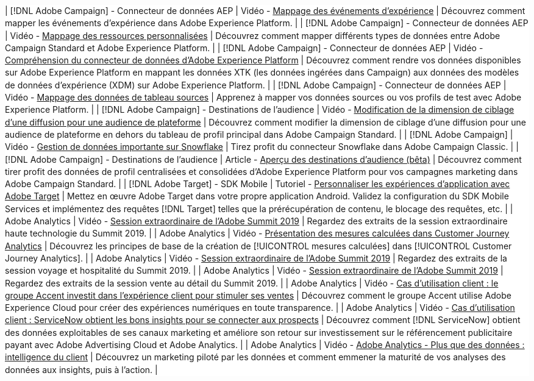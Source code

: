| [!DNL Adobe Campaign] - Connecteur de données AEP | Vidéo - [Mappage des événements d’expérience](https://docs.adobe.com/content/help/en/campaign-learn/campaign-standard-tutorials/administrating/adobe-experience-platform-data-connector/mapping-experience-events.html) | Découvrez comment mapper les événements d’expérience dans Adobe Experience Platform. |
| [!DNL Adobe Campaign] - Connecteur de données AEP | Vidéo - [Mappage des ressources personnalisées](https://docs.adobe.com/content/help/en/campaign-learn/campaign-standard-tutorials/administrating/adobe-experience-platform-data-connector/mapping-custom-resources.html) | Découvrez comment mapper différents types de données entre Adobe Campaign Standard et Adobe Experience Platform. |
| [!DNL Adobe Campaign] - Connecteur de données AEP | Vidéo - [Compréhension du connecteur de données d’Adobe Experience Platform](https://docs.adobe.com/content/help/en/campaign-learn/campaign-standard-tutorials/administrating/adobe-experience-platform-data-connector/understanding-the-adobe-experience-platform-data-connector.html) | Découvrez comment rendre vos données disponibles sur Adobe Experience Platform en mappant les données XTK (les données ingérées dans Campaign) aux données des modèles de données d’expérience (XDM) sur Adobe Experience Platform. |
| [!DNL Adobe Campaign] - Connecteur de données AEP | Vidéo - [Mappage des données de tableau sources](https://docs.adobe.com/content/help/en/campaign-learn/campaign-standard-tutorials/administrating/adobe-experience-platform-data-connector/mapping-seed-table-data.html) | Apprenez à mapper vos données sources ou vos profils de test avec Adobe Experience Platform. |
| [!DNL Adobe Campaign] - Destinations de l’audience | Vidéo - [Modification de la dimension de ciblage d’une diffusion pour une audience de plateforme](https://docs.adobe.com/content/help/en/campaign-learn/campaign-standard-tutorials/profiles-and-audiences/audience-destinations/changing-targeting-dimension.html) | Découvrez comment modifier la dimension de ciblage d’une diffusion pour une audience de plateforme en dehors du tableau de profil principal dans Adobe Campaign Standard. |
| [!DNL Adobe Campaign] | Vidéo - [Gestion de données importante sur Snowflake](https://docs.adobe.com/content/help/en/campaign-learn/campaign-classic-tutorials/administrating/fda/big-data-segmentation-on-snowflake.html) | Tirez profit du connecteur Snowflake dans Adobe Campaign Classic. |
| [!DNL Adobe Campaign] - Destinations de l’audience | Article - [Aperçu des destinations d’audience (bêta)](https://docs.adobe.com/content/help/en/campaign-learn/campaign-standard-tutorials/profiles-and-audiences/audience-destinations/audience-destinations-overview.html) | Découvrez comment tirer profit des données de profil centralisées et consolidées d’Adobe Experience Platform pour vos campagnes marketing dans Adobe Campaign Standard. |
| [!DNL Adobe Target] - SDK Mobile | Tutoriel - [Personnaliser les expériences d’application avec Adobe Target](https://docs.adobe.com/content/help/en/target-learn/mobile-sdk-v4-android/overview.html) | Mettez en œuvre Adobe Target dans votre propre application Android. Validez la configuration du SDK Mobile Services et implémentez des requêtes [!DNL Target] telles que la prérécupération de contenu, le blocage des requêtes, etc. |
| Adobe Analytics | Vidéo - [Session extraordinaire de l’Adobe Summit 2019](https://docs.adobe.com/content/help/en/analytics-learn/tutorials/intro-to-analytics/what-can-aa-do-for-me/adobe-summit-2019-super-session-high-tech.html) | Regardez des extraits de la session extraordinaire haute technologie du Summit 2019. |
| Adobe Analytics | Vidéo - [Présentation des mesures calculées dans Customer Journey Analytics](https://docs.adobe.com/content/help/en/platform-learn/tutorials/cja/introduction-to-calculated-metrics-in-customer-journey-analytics.html) | Découvrez les principes de base de la création de [!UICONTROL mesures calculées] dans [!UICONTROL Customer Journey Analytics]. |
| Adobe Analytics | Vidéo - [Session extraordinaire de l’Adobe Summit 2019](https://docs.adobe.com/content/help/en/analytics-learn/tutorials/intro-to-analytics/what-can-aa-do-for-me/adobe-summit-2019-super-session-travel.html) | Regardez des extraits de la session voyage et hospitalité du Summit 2019. |
| Adobe Analytics | Vidéo - [Session extraordinaire de l’Adobe Summit 2019](https://docs.adobe.com/content/help/en/analytics-learn/tutorials/intro-to-analytics/what-can-aa-do-for-me/adobe-summit-2019-super-session-retail.html) | Regardez des extraits de la session vente au détail du Summit 2019. |
| Adobe Analytics | Vidéo - [Cas d’utilisation client : le groupe Accent investit dans l’expérience client pour stimuler ses ventes](https://docs.adobe.com/content/help/en/analytics-learn/tutorials/intro-to-analytics/what-can-aa-do-for-me/accent-group-invests-in-customer-experience-to-drive-sales.html) | Découvrez comment le groupe Accent utilise Adobe Experience Cloud pour créer des expériences numériques en toute transparence. |
| Adobe Analytics | Vidéo - [Cas d’utilisation client : ServiceNow obtient les bons insights pour se connecter aux prospects](https://docs.adobe.com/content/help/en/analytics-learn/tutorials/intro-to-analytics/what-can-aa-do-for-me/servicenow-gets-the-right-insights-to-connect-with-prospects.html) | Découvrez comment [!DNL ServiceNow] obtient des données exploitables de ses canaux marketing et améliore son retour sur investissement sur le référencement publicitaire payant avec Adobe Advertising Cloud et Adobe Analytics. |
| Adobe Analytics | Vidéo - [Adobe Analytics - Plus que des données : intelligence du client](https://docs.adobe.com/content/help/en/analytics-learn/tutorials/intro-to-analytics/what-can-aa-do-for-me/adobe-analytics-customer-intelligence.html) | Découvrez un marketing piloté par les données et comment emmener la maturité de vos analyses des données aux insights, puis à l’action. |